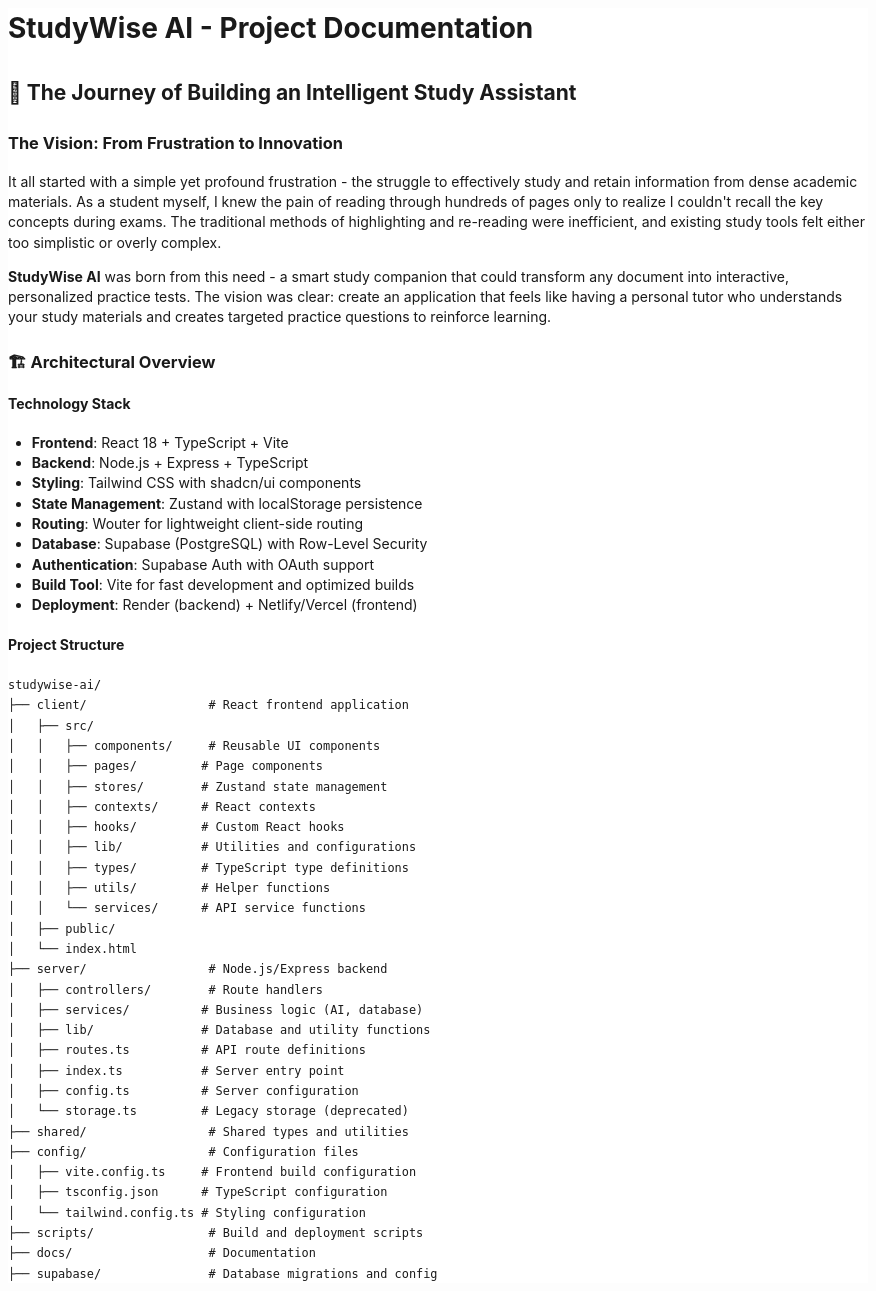 # StudyWise AI - Project Documentation

## 🎯 The Journey of Building an Intelligent Study Assistant

### The Vision: From Frustration to Innovation

It all started with a simple yet profound frustration - the struggle to effectively study and retain information from dense academic materials. As a student myself, I knew the pain of reading through hundreds of pages only to realize I couldn't recall the key concepts during exams. The traditional methods of highlighting and re-reading were inefficient, and existing study tools felt either too simplistic or overly complex.

**StudyWise AI** was born from this need - a smart study companion that could transform any document into interactive, personalized practice tests. The vision was clear: create an application that feels like having a personal tutor who understands your study materials and creates targeted practice questions to reinforce learning.

### 🏗️ Architectural Overview

#### Technology Stack
- **Frontend**: React 18 + TypeScript + Vite
- **Backend**: Node.js + Express + TypeScript
- **Styling**: Tailwind CSS with shadcn/ui components
- **State Management**: Zustand with localStorage persistence
- **Routing**: Wouter for lightweight client-side routing
- **Database**: Supabase (PostgreSQL) with Row-Level Security
- **Authentication**: Supabase Auth with OAuth support
- **Build Tool**: Vite for fast development and optimized builds
- **Deployment**: Render (backend) + Netlify/Vercel (frontend)

#### Project Structure
```
studywise-ai/
├── client/                 # React frontend application
│   ├── src/
│   │   ├── components/     # Reusable UI components
│   │   ├── pages/         # Page components
│   │   ├── stores/        # Zustand state management
│   │   ├── contexts/      # React contexts
│   │   ├── hooks/         # Custom React hooks
│   │   ├── lib/           # Utilities and configurations
│   │   ├── types/         # TypeScript type definitions
│   │   ├── utils/         # Helper functions
│   │   └── services/      # API service functions
│   ├── public/
│   └── index.html
├── server/                 # Node.js/Express backend
│   ├── controllers/        # Route handlers
│   ├── services/          # Business logic (AI, database)
│   ├── lib/               # Database and utility functions
│   ├── routes.ts          # API route definitions
│   ├── index.ts           # Server entry point
│   ├── config.ts          # Server configuration
│   └── storage.ts         # Legacy storage (deprecated)
├── shared/                 # Shared types and utilities
├── config/                 # Configuration files
│   ├── vite.config.ts     # Frontend build configuration
│   ├── tsconfig.json      # TypeScript configuration
│   └── tailwind.config.ts # Styling configuration
├── scripts/                # Build and deployment scripts
├── docs/                   # Documentation
├── supabase/               # Database migrations and config
```